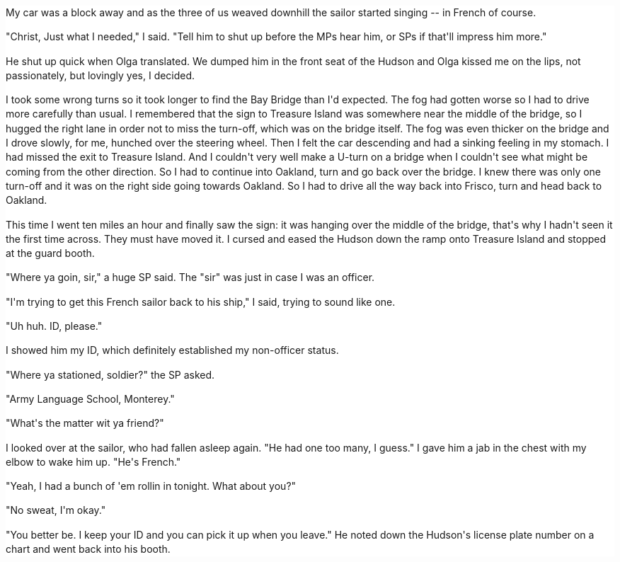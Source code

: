 My car was a block away and as the three of us weaved downhill the
sailor started singing -- in French of course.

\"Christ, Just what I needed,\" I said. \"Tell him to shut up before the
MPs hear him, or SPs if that\'ll impress him more.\"

He shut up quick when Olga translated. We dumped him in the front seat
of the Hudson and Olga kissed me on the lips, not passionately, but
lovingly yes, I decided.

I took some wrong turns so it took longer to find the Bay Bridge than
I\'d expected. The fog had gotten worse so I had to drive more carefully
than usual. I remembered that the sign to Treasure Island was somewhere
near the middle of the bridge, so I hugged the right lane in order not
to miss the turn-off, which was on the bridge itself. The fog was even
thicker on the bridge and I drove slowly, for me, hunched over the
steering wheel. Then I felt the car descending and had a sinking feeling
in my stomach. I had missed the exit to Treasure Island. And I couldn\'t
very well make a U-turn on a bridge when I couldn\'t see what might be
coming from the other direction. So I had to continue into Oakland, turn
and go back over the bridge. I knew there was only one turn-off and it
was on the right side going towards Oakland. So I had to drive all the
way back into Frisco, turn and head back to Oakland.

This time I went ten miles an hour and finally saw the sign: it was
hanging over the middle of the bridge, that\'s why I hadn\'t seen it the
first time across. They must have moved it. I cursed and eased the
Hudson down the ramp onto Treasure Island and stopped at the guard
booth.

\"Where ya goin, sir,\" a huge SP said. The \"sir\" was just in case I
was an officer.

\"I\'m trying to get this French sailor back to his ship,\" I said,
trying to sound like one.

\"Uh huh. ID, please.\"

I showed him my ID, which definitely established my non-officer status.

\"Where ya stationed, soldier?\" the SP asked.

\"Army Language School, Monterey.\"

\"What\'s the matter wit ya friend?\"

I looked over at the sailor, who had fallen asleep again. \"He had one
too many, I guess.\" I gave him a jab in the chest with my elbow to wake
him up. \"He\'s French.\"

\"Yeah, I had a bunch of \'em rollin in tonight. What about you?\"

\"No sweat, I\'m okay.\"

\"You better be. I keep your ID and you can pick it up when you leave.\"
He noted down the Hudson\'s license plate number on a chart and went
back into his booth.
